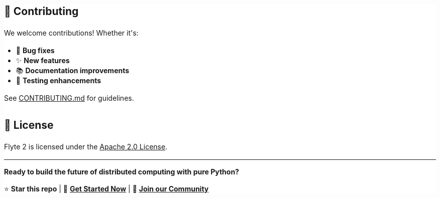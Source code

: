 ## 🤝 Contributing

We welcome contributions! Whether it's:

- 🐛 **Bug fixes**
- ✨ **New features** 
- 📚 **Documentation improvements**
- 🧪 **Testing enhancements**

See [CONTRIBUTING.md](CONTRIBUTING.md) for guidelines.

## 📄 License

Flyte 2 is licensed under the [Apache 2.0 License](LICENSE).

---

**Ready to build the future of distributed computing with pure Python?**

⭐ **Star this repo** | 🚀 **[Get Started Now](https://flyte.org/docs/getting-started)** | 💬 **[Join our Community](https://flyte.org/slack)**